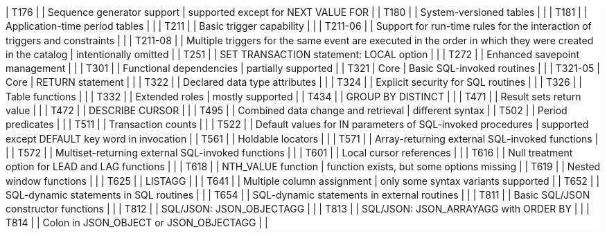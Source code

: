 | T176 |  | Sequence generator support | supported except for NEXT VALUE FOR |
| T180 |  | System-versioned tables |  |
| T181 |  | Application-time period tables |  |
| T211 |  | Basic trigger capability |  |
| T211-06 |  | Support for run-time rules for the interaction of triggers and constraints |  |
| T211-08 |  | Multiple triggers for the same event are executed in the order in which they were created in the catalog | intentionally omitted |
| T251 |  | SET TRANSACTION statement: LOCAL option |  |
| T272 |  | Enhanced savepoint management |  |
| T301 |  | Functional dependencies | partially supported |
| T321 | Core | Basic SQL-invoked routines |  |
| T321-05 | Core | RETURN statement |  |
| T322 |  | Declared data type attributes |  |
| T324 |  | Explicit security for SQL routines |  |
| T326 |  | Table functions |  |
| T332 |  | Extended roles | mostly supported |
| T434 |  | GROUP BY DISTINCT |  |
| T471 |  | Result sets return value |  |
| T472 |  | DESCRIBE CURSOR |  |
| T495 |  | Combined data change and retrieval | different syntax |
| T502 |  | Period predicates |  |
| T511 |  | Transaction counts |  |
| T522 |  | Default values for IN parameters of SQL-invoked procedures | supported except DEFAULT key word in invocation |
| T561 |  | Holdable locators |  |
| T571 |  | Array-returning external SQL-invoked functions |  |
| T572 |  | Multiset-returning external SQL-invoked functions |  |
| T601 |  | Local cursor references |  |
| T616 |  | Null treatment option for LEAD and LAG functions |  |
| T618 |  | NTH\_VALUE function | function exists, but some options missing |
| T619 |  | Nested window functions |  |
| T625 |  | LISTAGG |  |
| T641 |  | Multiple column assignment | only some syntax variants supported |
| T652 |  | SQL-dynamic statements in SQL routines |  |
| T654 |  | SQL-dynamic statements in external routines |  |
| T811 |  | Basic SQL/JSON constructor functions |  |
| T812 |  | SQL/JSON: JSON\_OBJECTAGG |  |
| T813 |  | SQL/JSON: JSON\_ARRAYAGG with ORDER BY |  |
| T814 |  | Colon in JSON\_OBJECT or JSON\_OBJECTAGG |  |